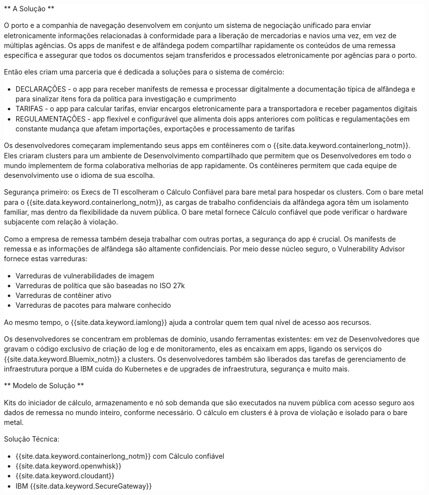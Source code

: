 ** A Solução **

O porto e a companhia de navegação desenvolvem em conjunto um sistema de negociação unificado para enviar eletronicamente informações relacionadas à conformidade para a liberação de mercadorias e navios uma vez, em vez de múltiplas agências. Os apps de manifest e de alfândega podem compartilhar rapidamente os conteúdos de uma remessa específica e assegurar que todos os documentos sejam transferidos e processados eletronicamente por agências para o porto.

Então eles criam uma parceria que é dedicada a soluções para o sistema de comércio:
* DECLARAÇÕES - o app para receber manifests de remessa e processar digitalmente a documentação típica de alfândega e para sinalizar itens fora da política para investigação e cumprimento
* TARIFAS - o app para calcular tarifas, enviar encargos eletronicamente para a transportadora e receber pagamentos digitais
* REGULAMENTAÇÕES - app flexível e configurável que alimenta dois apps anteriores com políticas e regulamentações em constante mudança que afetam importações, exportações e processamento de tarifas

Os desenvolvedores começaram implementando seus apps em contêineres com o {{site.data.keyword.containerlong_notm}}. Eles criaram clusters para um ambiente de Desenvolvimento compartilhado que permitem que os Desenvolvedores em todo o mundo implementem de forma colaborativa melhorias de app rapidamente. Os contêineres permitem que cada equipe de desenvolvimento use o idioma de sua escolha.

Segurança primeiro: os Execs de TI escolheram o Cálculo Confiável para bare metal para hospedar os clusters. Com o bare metal para o {{site.data.keyword.containerlong_notm}}, as cargas de trabalho confidenciais da alfândega agora têm um isolamento familiar, mas dentro da flexibilidade da nuvem pública. O bare metal fornece Cálculo confiável que pode verificar o hardware subjacente com relação à violação.

Como a empresa de remessa também deseja trabalhar com outras portas, a segurança do app é crucial. Os manifests de remessa e as informações de alfândega são altamente confidenciais. Por meio desse núcleo seguro, o Vulnerability Advisor fornece estas varreduras:
* Varreduras de vulnerabilidades de imagem
* Varreduras de política que são baseadas no ISO 27k
* Varreduras de contêiner ativo
* Varreduras de pacotes para malware conhecido

Ao mesmo tempo, o {{site.data.keyword.iamlong}} ajuda a controlar quem tem qual nível de acesso aos recursos.

Os desenvolvedores se concentram em problemas de domínio, usando ferramentas existentes: em vez de Desenvolvedores que gravam o código exclusivo de criação de log e de monitoramento, eles as encaixam em apps, ligando os serviços do {{site.data.keyword.Bluemix_notm}} a clusters. Os desenvolvedores também são liberados das tarefas de gerenciamento de infraestrutura porque a IBM cuida do Kubernetes e de upgrades de infraestrutura, segurança e muito mais.

** Modelo de Solução **

Kits do iniciador de cálculo, armazenamento e nó sob demanda que são executados na nuvem pública com acesso seguro aos dados de remessa no mundo inteiro, conforme necessário. O cálculo em clusters é à prova de violação e isolado para o bare metal.  

Solução Técnica:
* {{site.data.keyword.containerlong_notm}} com Cálculo confiável
* {{site.data.keyword.openwhisk}}
* {{site.data.keyword.cloudant}}
* IBM  {{site.data.keyword.SecureGateway}}
